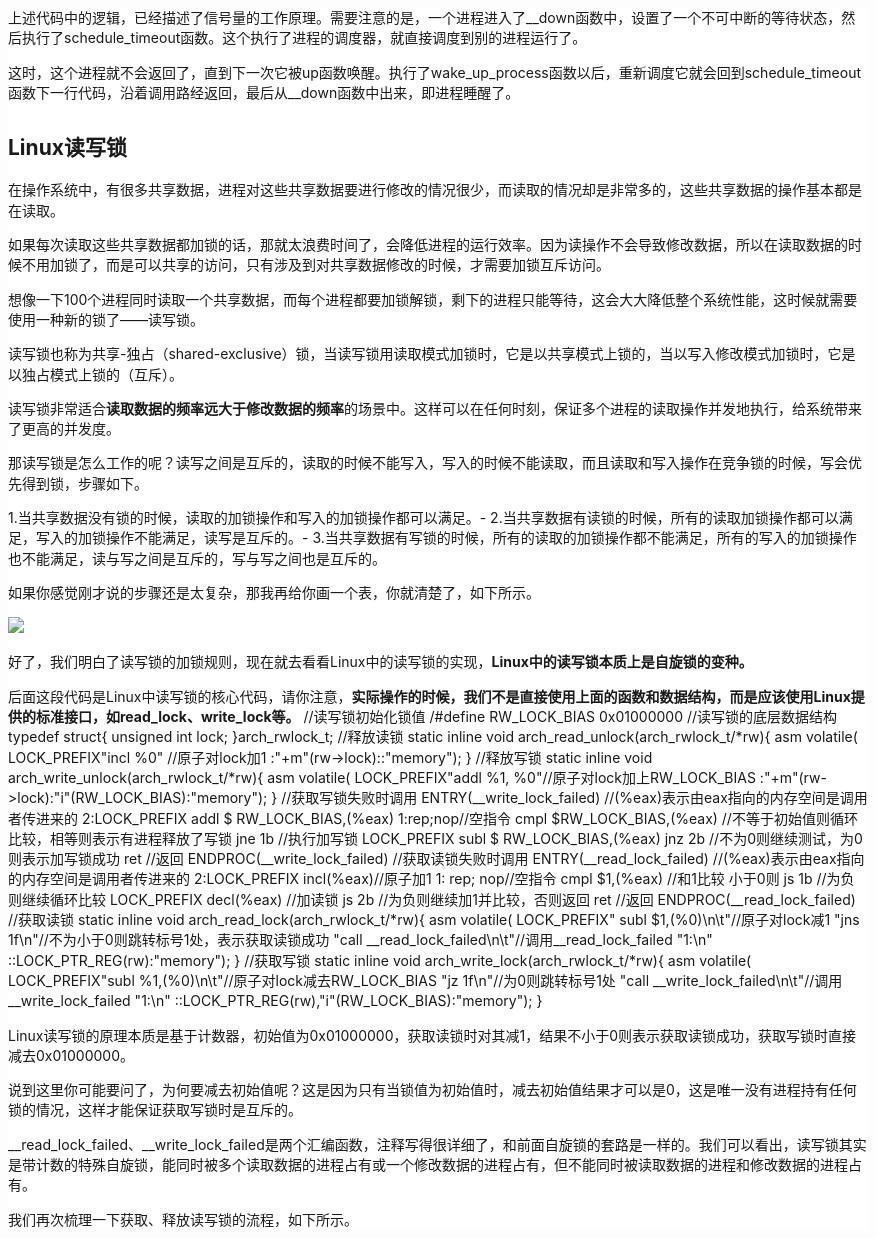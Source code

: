 上述代码中的逻辑，已经描述了信号量的工作原理。需要注意的是，一个进程进入了__down函数中，设置了一个不可中断的等待状态，然后执行了schedule_timeout函数。这个执行了进程的调度器，就直接调度到别的进程运行了。

这时，这个进程就不会返回了，直到下一次它被up函数唤醒。执行了wake_up_process函数以后，重新调度它就会回到schedule_timeout函数下一行代码，沿着调用路经返回，最后从__down函数中出来，即进程睡醒了。

## Linux读写锁

在操作系统中，有很多共享数据，进程对这些共享数据要进行修改的情况很少，而读取的情况却是非常多的，这些共享数据的操作基本都是在读取。

如果每次读取这些共享数据都加锁的话，那就太浪费时间了，会降低进程的运行效率。因为读操作不会导致修改数据，所以在读取数据的时候不用加锁了，而是可以共享的访问，只有涉及到对共享数据修改的时候，才需要加锁互斥访问。

想像一下100个进程同时读取一个共享数据，而每个进程都要加锁解锁，剩下的进程只能等待，这会大大降低整个系统性能，这时候就需要使用一种新的锁了——读写锁。

读写锁也称为共享-独占（shared-exclusive）锁，当读写锁用读取模式加锁时，它是以共享模式上锁的，当以写入修改模式加锁时，它是以独占模式上锁的（互斥）。

读写锁非常适合**读取数据的频率远大于修改数据的频率**的场景中。这样可以在任何时刻，保证多个进程的读取操作并发地执行，给系统带来了更高的并发度。

那读写锁是怎么工作的呢？读写之间是互斥的，读取的时候不能写入，写入的时候不能读取，而且读取和写入操作在竞争锁的时候，写会优先得到锁，步骤如下。

1.当共享数据没有锁的时候，读取的加锁操作和写入的加锁操作都可以满足。- 2.当共享数据有读锁的时候，所有的读取加锁操作都可以满足，写入的加锁操作不能满足，读写是互斥的。- 3.当共享数据有写锁的时候，所有的读取的加锁操作都不能满足，所有的写入的加锁操作也不能满足，读与写之间是互斥的，写与写之间也是互斥的。

如果你感觉刚才说的步骤还是太复杂，那我再给你画一个表，你就清楚了，如下所示。

![](https://learn.lianglianglee.com/%e4%b8%93%e6%a0%8f/%e6%93%8d%e4%bd%9c%e7%b3%bb%e7%bb%9f%e5%ae%9e%e6%88%9845%e8%ae%b2/assets/cd1b4b2116794b9b8f1806bfc54ecd66.jpg)

好了，我们明白了读写锁的加锁规则，现在就去看看Linux中的读写锁的实现，**Linux中的读写锁本质上是自旋锁的变种。**

后面这段代码是Linux中读写锁的核心代码，请你注意，**实际操作的时候，我们不是直接使用上面的函数和数据结构，而是应该使用Linux提供的标准接口，如read_lock、write_lock等。**
//读写锁初始化锁值 /#define RW_LOCK_BIAS 0x01000000 //读写锁的底层数据结构 typedef struct{ unsigned int lock; }arch_rwlock_t; //释放读锁 static inline void arch_read_unlock(arch_rwlock_t/*rw){ asm volatile( LOCK_PREFIX"incl %0" //原子对lock加1 :"+m"(rw->lock)::"memory"); } //释放写锁 static inline void arch_write_unlock(arch_rwlock_t/*rw){ asm volatile( LOCK_PREFIX"addl %1, %0"//原子对lock加上RW_LOCK_BIAS :"+m"(rw->lock):"i"(RW_LOCK_BIAS):"memory"); } //获取写锁失败时调用 ENTRY(__write_lock_failed) //(%eax)表示由eax指向的内存空间是调用者传进来的 2:LOCK_PREFIX addl $ RW_LOCK_BIAS,(%eax) 1:rep;nop//空指令 cmpl $RW_LOCK_BIAS,(%eax) //不等于初始值则循环比较，相等则表示有进程释放了写锁 jne 1b //执行加写锁 LOCK_PREFIX subl $ RW_LOCK_BIAS,(%eax) jnz 2b //不为0则继续测试，为0则表示加写锁成功 ret //返回 ENDPROC(__write_lock_failed) //获取读锁失败时调用 ENTRY(__read_lock_failed) //(%eax)表示由eax指向的内存空间是调用者传进来的 2:LOCK_PREFIX incl(%eax)//原子加1 1: rep; nop//空指令 cmpl $1,(%eax) //和1比较 小于0则 js 1b //为负则继续循环比较 LOCK_PREFIX decl(%eax) //加读锁 js 2b //为负则继续加1并比较，否则返回 ret //返回 ENDPROC(__read_lock_failed) //获取读锁 static inline void arch_read_lock(arch_rwlock_t/*rw){ asm volatile( LOCK_PREFIX" subl $1,(%0)\n\t"//原子对lock减1 "jns 1f\n"//不为小于0则跳转标号1处，表示获取读锁成功 "call __read_lock_failed\n\t"//调用__read_lock_failed "1:\n" ::LOCK_PTR_REG(rw):"memory"); } //获取写锁 static inline void arch_write_lock(arch_rwlock_t/*rw){ asm volatile( LOCK_PREFIX"subl %1,(%0)\n\t"//原子对lock减去RW_LOCK_BIAS "jz 1f\n"//为0则跳转标号1处 "call __write_lock_failed\n\t"//调用__write_lock_failed "1:\n" ::LOCK_PTR_REG(rw),"i"(RW_LOCK_BIAS):"memory"); }

Linux读写锁的原理本质是基于计数器，初始值为0x01000000，获取读锁时对其减1，结果不小于0则表示获取读锁成功，获取写锁时直接减去0x01000000。

说到这里你可能要问了，为何要减去初始值呢？这是因为只有当锁值为初始值时，减去初始值结果才可以是0，这是唯一没有进程持有任何锁的情况，这样才能保证获取写锁时是互斥的。

__read_lock_failed、__write_lock_failed是两个汇编函数，注释写得很详细了，和前面自旋锁的套路是一样的。我们可以看出，读写锁其实是带计数的特殊自旋锁，能同时被多个读取数据的进程占有或一个修改数据的进程占有，但不能同时被读取数据的进程和修改数据的进程占有。

我们再次梳理一下获取、释放读写锁的流程，如下所示。
